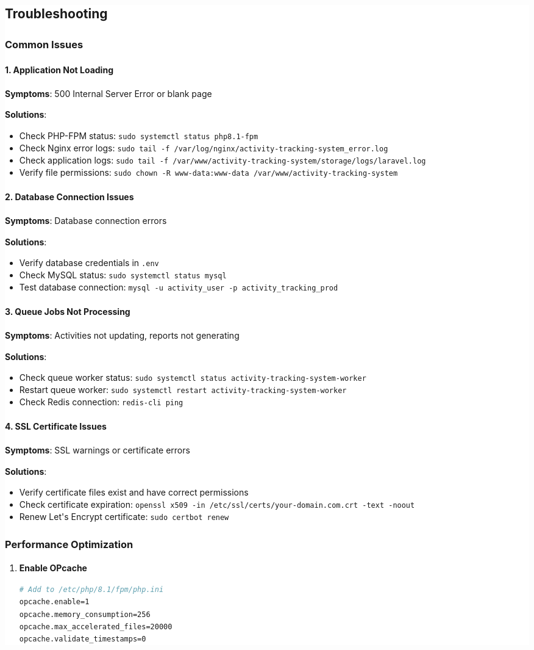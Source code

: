## Troubleshooting

### Common Issues

#### 1. Application Not Loading

**Symptoms**: 500 Internal Server Error or blank page

**Solutions**:

-   Check PHP-FPM status: `sudo systemctl status php8.1-fpm`
-   Check Nginx error logs: `sudo tail -f /var/log/nginx/activity-tracking-system_error.log`
-   Check application logs: `sudo tail -f /var/www/activity-tracking-system/storage/logs/laravel.log`
-   Verify file permissions: `sudo chown -R www-data:www-data /var/www/activity-tracking-system`

#### 2. Database Connection Issues

**Symptoms**: Database connection errors

**Solutions**:

-   Verify database credentials in `.env`
-   Check MySQL status: `sudo systemctl status mysql`
-   Test database connection: `mysql -u activity_user -p activity_tracking_prod`

#### 3. Queue Jobs Not Processing

**Symptoms**: Activities not updating, reports not generating

**Solutions**:

-   Check queue worker status: `sudo systemctl status activity-tracking-system-worker`
-   Restart queue worker: `sudo systemctl restart activity-tracking-system-worker`
-   Check Redis connection: `redis-cli ping`

#### 4. SSL Certificate Issues

**Symptoms**: SSL warnings or certificate errors

**Solutions**:

-   Verify certificate files exist and have correct permissions
-   Check certificate expiration: `openssl x509 -in /etc/ssl/certs/your-domain.com.crt -text -noout`
-   Renew Let's Encrypt certificate: `sudo certbot renew`

### Performance Optimization

1. **Enable OPcache**

    ```bash
    # Add to /etc/php/8.1/fpm/php.ini
    opcache.enable=1
    opcache.memory_consumption=256
    opcache.max_accelerated_files=20000
    opcache.validate_timestamps=0
    ```
